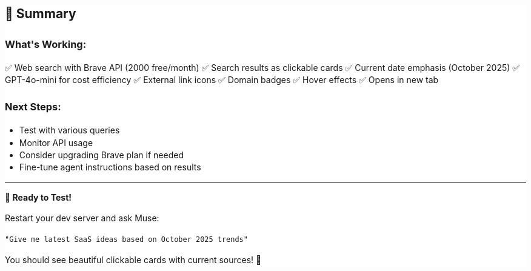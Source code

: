 
## 🎉 Summary

### What's Working:
✅ Web search with Brave API (2000 free/month)
✅ Search results as clickable cards
✅ Current date emphasis (October 2025)
✅ GPT-4o-mini for cost efficiency
✅ External link icons
✅ Domain badges
✅ Hover effects
✅ Opens in new tab

### Next Steps:
- Test with various queries
- Monitor API usage
- Consider upgrading Brave plan if needed
- Fine-tune agent instructions based on results

---

**🚀 Ready to Test!**

Restart your dev server and ask Muse:
```
"Give me latest SaaS ideas based on October 2025 trends"
```

You should see beautiful clickable cards with current sources! 🎉

